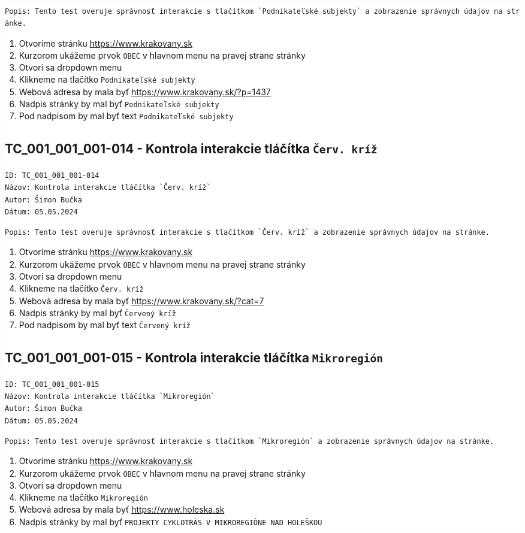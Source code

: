 ```
Popis: Tento test overuje správnosť interakcie s tlačítkom `Podnikateľské subjekty` a zobrazenie správnych údajov na stránke.
```

1. Otvoríme stránku https://www.krakovany.sk
2. Kurzorom ukážeme prvok `OBEC` v hlavnom menu na pravej strane stránky
3. Otvorí sa dropdown menu
4. Klikneme na tlačítko `Podnikateľské subjekty`
5. Webová adresa by mala byť https://www.krakovany.sk/?p=1437
6. Nadpis stránky by mal byť `Podnikateľské subjekty`
7. Pod nadpisom by mal byť text `Podnikateľské subjekty`

## TC_001_001_001-014 - Kontrola interakcie tláčítka `Červ. kríž`

```
ID: TC_001_001_001-014
Názov: Kontrola interakcie tláčítka `Červ. kríž`
Autor: Šimon Bučka
Dátum: 05.05.2024
```

```
Popis: Tento test overuje správnosť interakcie s tlačítkom `Červ. kríž` a zobrazenie správnych údajov na stránke.
```

1. Otvoríme stránku https://www.krakovany.sk
2. Kurzorom ukážeme prvok `OBEC` v hlavnom menu na pravej strane stránky
3. Otvorí sa dropdown menu
4. Klikneme na tlačítko `Červ. kríž`
5. Webová adresa by mala byť https://www.krakovany.sk/?cat=7
6. Nadpis stránky by mal byť `Červený kríž`
7. Pod nadpisom by mal byť text `Červený kríž`

## TC_001_001_001-015 - Kontrola interakcie tláčítka `Mikroregión`

```
ID: TC_001_001_001-015
Názov: Kontrola interakcie tláčítka `Mikroregión`
Autor: Šimon Bučka
Dátum: 05.05.2024
```

```
Popis: Tento test overuje správnosť interakcie s tlačítkom `Mikroregión` a zobrazenie správnych údajov na stránke.
```

1. Otvoríme stránku https://www.krakovany.sk
2. Kurzorom ukážeme prvok `OBEC` v hlavnom menu na pravej strane stránky
3. Otvorí sa dropdown menu
4. Klikneme na tlačítko `Mikroregión`
5. Webová adresa by mala byť https://www.holeska.sk
6. Nadpis stránky by mal byť `PROJEKTY CYKLOTRÁS V MIKROREGIÓNE NAD HOLEŠKOU`
